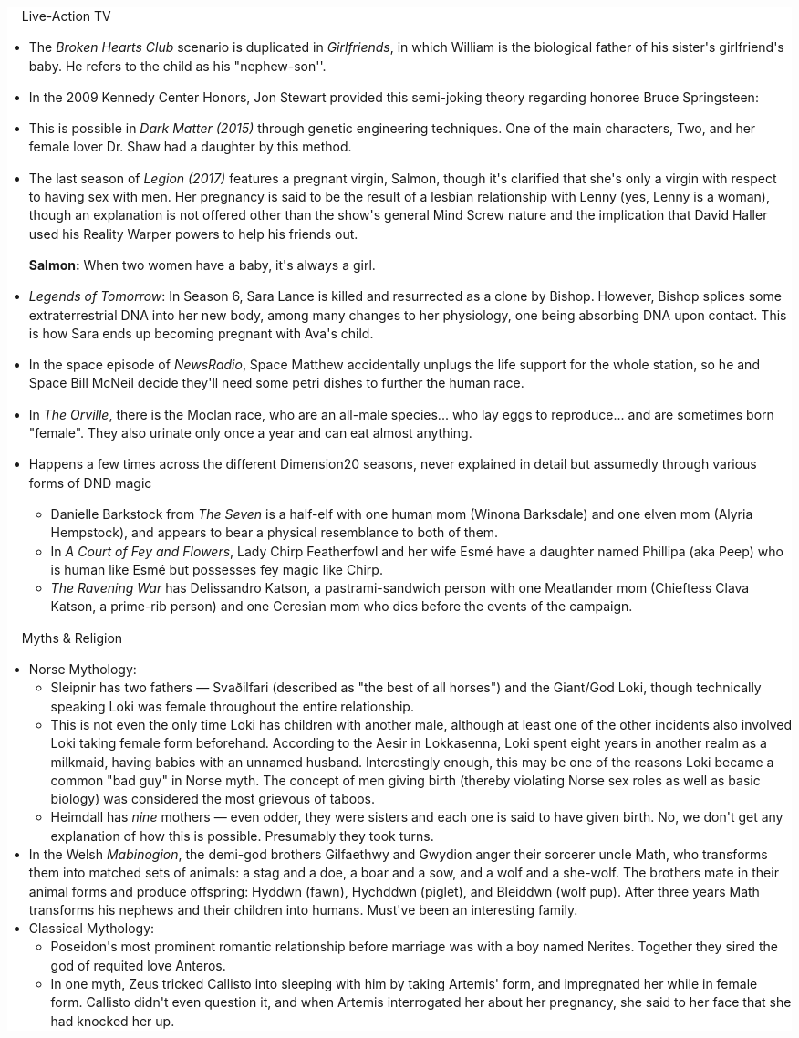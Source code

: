     Live-Action TV 

-   The _Broken Hearts Club_ scenario is duplicated in _Girlfriends_, in which William is the biological father of his sister's girlfriend's baby. He refers to the child as his "nephew-son''.
-   In the 2009 Kennedy Center Honors, Jon Stewart provided this semi-joking theory regarding honoree Bruce Springsteen:
-   This is possible in _Dark Matter (2015)_ through genetic engineering techniques. One of the main characters, Two, and her female lover Dr. Shaw had a daughter by this method.
-   The last season of _Legion (2017)_ features a pregnant virgin, Salmon, though it's clarified that she's only a virgin with respect to having sex with men. Her pregnancy is said to be the result of a lesbian relationship with Lenny (yes, Lenny is a woman), though an explanation is not offered other than the show's general Mind Screw nature and the implication that David Haller used his Reality Warper powers to help his friends out.
    
    **Salmon:** When two women have a baby, it's always a girl.
    
-   _Legends of Tomorrow_: In Season 6, Sara Lance is killed and resurrected as a clone by Bishop. However, Bishop splices some extraterrestrial DNA into her new body, among many changes to her physiology, one being absorbing DNA upon contact. This is how Sara ends up becoming pregnant with Ava's child.
-   In the space episode of _NewsRadio_, Space Matthew accidentally unplugs the life support for the whole station, so he and Space Bill McNeil decide they'll need some petri dishes to further the human race.
-   In _The Orville_, there is the Moclan race, who are an all-male species... who lay eggs to reproduce... and are sometimes born "female". They also urinate only once a year and can eat almost anything.
-   Happens a few times across the different Dimension20 seasons, never explained in detail but assumedly through various forms of DND magic
    -   Danielle Barkstock from _The Seven_ is a half-elf with one human mom (Winona Barksdale) and one elven mom (Alyria Hempstock), and appears to bear a physical resemblance to both of them.
    -   In _A Court of Fey and Flowers_, Lady Chirp Featherfowl and her wife Esmé have a daughter named Phillipa (aka Peep) who is human like Esmé but possesses fey magic like Chirp.
    -   _The Ravening War_ has Delissandro Katson, a pastrami-sandwich person with one Meatlander mom (Chieftess Clava Katson, a prime-rib person) and one Ceresian mom who dies before the events of the campaign.

    Myths & Religion 

-   Norse Mythology:
    -   Sleipnir has two fathers — Svaðilfari (described as "the best of all horses") and the Giant/God Loki, though technically speaking Loki was female throughout the entire relationship.
    -   This is not even the only time Loki has children with another male, although at least one of the other incidents also involved Loki taking female form beforehand. According to the Aesir in Lokkasenna, Loki spent eight years in another realm as a milkmaid, having babies with an unnamed husband. Interestingly enough, this may be one of the reasons Loki became a common "bad guy" in Norse myth. The concept of men giving birth (thereby violating Norse sex roles as well as basic biology) was considered the most grievous of taboos.
    -   Heimdall has _nine_ mothers — even odder, they were sisters and each one is said to have given birth. No, we don't get any explanation of how this is possible. Presumably they took turns.
-   In the Welsh _Mabinogion_, the demi-god brothers Gilfaethwy and Gwydion anger their sorcerer uncle Math, who transforms them into matched sets of animals: a stag and a doe, a boar and a sow, and a wolf and a she-wolf. The brothers mate in their animal forms and produce offspring: Hyddwn (fawn), Hychddwn (piglet), and Bleiddwn (wolf pup). After three years Math transforms his nephews and their children into humans. Must've been an interesting family.
-   Classical Mythology:
    -   Poseidon's most prominent romantic relationship before marriage was with a boy named Nerites. Together they sired the god of requited love Anteros.
    -   In one myth, Zeus tricked Callisto into sleeping with him by taking Artemis' form, and impregnated her while in female form. Callisto didn't even question it, and when Artemis interrogated her about her pregnancy, she said to her face that she had knocked her up.
